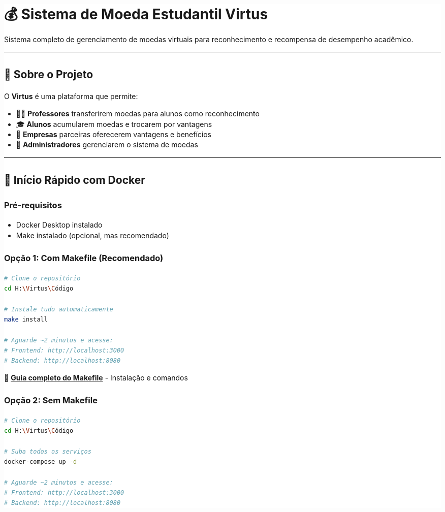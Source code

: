 # 💰 Sistema de Moeda Estudantil Virtus

Sistema completo de gerenciamento de moedas virtuais para reconhecimento e recompensa de desempenho acadêmico.

---

## 🎯 Sobre o Projeto

O **Virtus** é uma plataforma que permite:
- 👨‍🏫 **Professores** transferirem moedas para alunos como reconhecimento
- 🎓 **Alunos** acumularem moedas e trocarem por vantagens
- 🏢 **Empresas** parceiras oferecerem vantagens e benefícios
- 👤 **Administradores** gerenciarem o sistema de moedas

---

## 🚀 Início Rápido com Docker

### Pré-requisitos
- Docker Desktop instalado
- Make instalado (opcional, mas recomendado)

### Opção 1: Com Makefile (Recomendado)

```bash
# Clone o repositório
cd H:\Virtus\Código

# Instale tudo automaticamente
make install

# Aguarde ~2 minutos e acesse:
# Frontend: http://localhost:3000
# Backend: http://localhost:8080
```

📘 **[Guia completo do Makefile](./MAKEFILE_GUIDE.md)** - Instalação e comandos

### Opção 2: Sem Makefile

```bash
# Clone o repositório
cd H:\Virtus\Código

# Suba todos os serviços
docker-compose up -d

# Aguarde ~2 minutos e acesse:
# Frontend: http://localhost:3000
# Backend: http://localhost:8080
```
